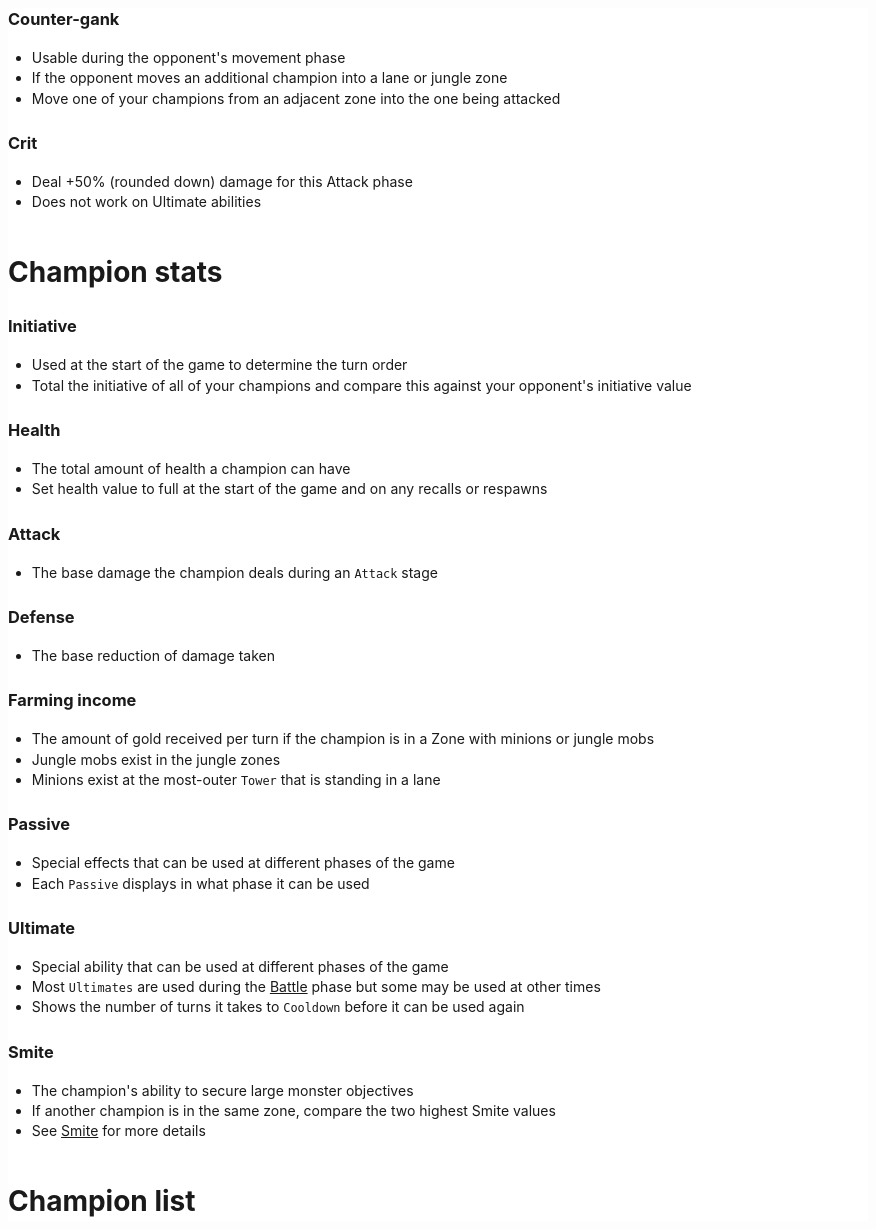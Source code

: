 ### Counter-gank
- Usable during the opponent's movement phase
- If the opponent moves an additional champion into a lane or jungle zone
- Move one of your champions from an adjacent zone into the one being attacked

### Crit
- Deal +50% (rounded down) damage for this Attack phase
- Does not work on Ultimate abilities


# Champion stats

### Initiative
- Used at the start of the game to determine the turn order
- Total the initiative of all of your champions and compare this against your opponent's initiative value

### Health
- The total amount of health a champion can have
- Set health value to full at the start of the game and on any recalls or respawns

### Attack
- The base damage the champion deals during an `Attack` stage

### Defense
- The base reduction of damage taken

### Farming income
- The amount of gold received per turn if the champion is in a Zone with minions or jungle mobs
- Jungle mobs exist in the jungle zones
- Minions exist at the most-outer `Tower` that is standing in a lane

### Passive
- Special effects that can be used at different phases of the game
- Each `Passive` displays in what phase it can be used

### Ultimate
- Special ability that can be used at different phases of the game
- Most `Ultimates` are used during the [Battle](#battle) phase but some may be used at other times
- Shows the number of turns it takes to `Cooldown` before it can be used again

### Smite
- The champion's ability to secure large monster objectives
- If another champion is in the same zone, compare the two highest Smite values
- See [Smite](#smite) for more details


# Champion list
